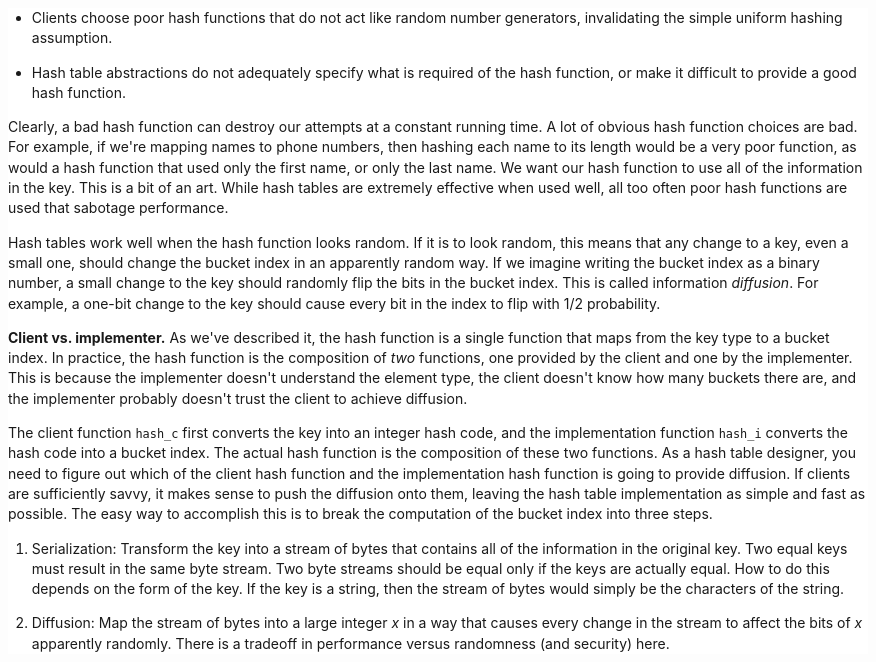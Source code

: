 -   Clients choose poor hash functions that do not act like random
    number generators, invalidating the simple uniform hashing
    assumption.
    
-   Hash table abstractions do not adequately specify what is required
    of the hash function, or make it difficult to provide a good hash
    function.

Clearly, a bad hash function can destroy our attempts at a constant
running time. A lot of obvious hash function choices are bad. For
example, if we're mapping names to phone numbers, then hashing each name
to its length would be a very poor function, as would a hash function
that used only the first name, or only the last name. We want our hash
function to use all of the information in the key. This is a bit of an
art. While hash tables are extremely effective when used well, all too
often poor hash functions are used that sabotage performance.

Hash tables work well when the hash function looks
random. If it is to look random, this means that any change to a key,
even a small one, should change the bucket index in an apparently random
way. If we imagine writing the bucket index as a binary number, a small
change to the key should randomly flip the bits in the bucket index.
This is called information *diffusion*. For example, a one-bit change
to the key should cause every bit in the index to flip with 1/2
probability.

**Client vs. implementer.**
As we've described it, the hash function is a single function that maps
from the key type to a bucket index. In practice, the hash function is
the composition of *two* functions, one provided by the client and one
by the implementer. This is because the implementer doesn't understand
the element type, the client doesn't know how many buckets there are,
and the implementer probably doesn't trust the client to achieve
diffusion.

The client function `hash_c` first converts the key into an integer hash
code, and the implementation function `hash_i` converts the hash code
into a bucket index. The actual hash function is the composition of
these two functions. As a hash table designer, you need to figure out
which of the client hash function and the implementation hash function
is going to provide diffusion. If clients are sufficiently savvy, it
makes sense to push the diffusion onto them, leaving the hash table
implementation as simple and fast as possible. The easy way to
accomplish this is to break the computation of the bucket index into
three steps.

1.  Serialization: Transform the key into a stream of bytes that
    contains all of the information in the original key. Two equal keys
    must result in the same byte stream. Two byte streams should be
    equal only if the keys are actually equal. How to do this depends on
    the form of the key. If the key is a string, then the stream of
    bytes would simply be the characters of the string.
    
2.  Diffusion: Map the stream of bytes into a large integer *x* in a way
    that causes every change in the stream to affect the bits of *x*
    apparently randomly. There is a tradeoff in performance versus 
    randomness (and security) here.
    